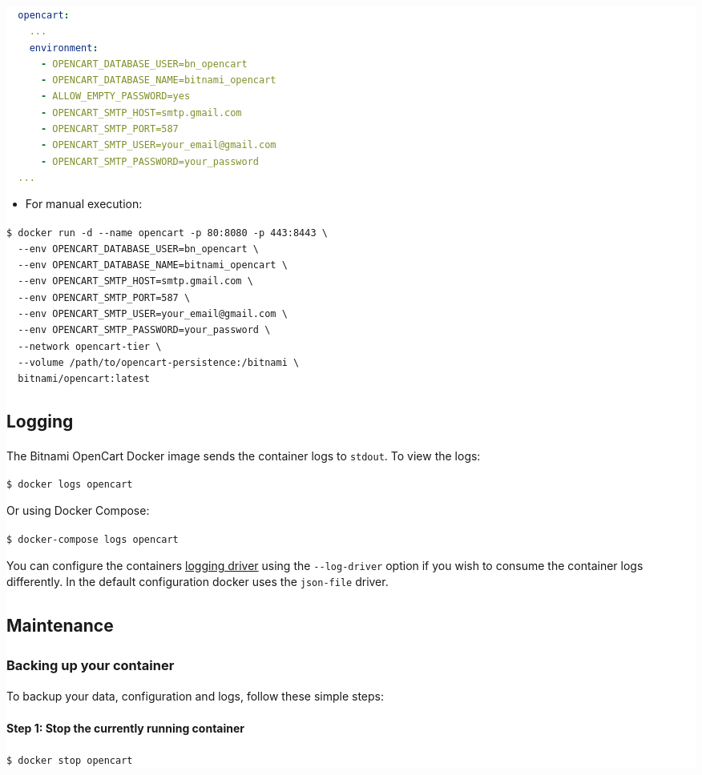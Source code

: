 ```yaml
  opencart:
    ...
    environment:
      - OPENCART_DATABASE_USER=bn_opencart
      - OPENCART_DATABASE_NAME=bitnami_opencart
      - ALLOW_EMPTY_PASSWORD=yes
      - OPENCART_SMTP_HOST=smtp.gmail.com
      - OPENCART_SMTP_PORT=587
      - OPENCART_SMTP_USER=your_email@gmail.com
      - OPENCART_SMTP_PASSWORD=your_password
  ...
```
 * For manual execution:

  ```console
  $ docker run -d --name opencart -p 80:8080 -p 443:8443 \
    --env OPENCART_DATABASE_USER=bn_opencart \
    --env OPENCART_DATABASE_NAME=bitnami_opencart \
    --env OPENCART_SMTP_HOST=smtp.gmail.com \
    --env OPENCART_SMTP_PORT=587 \
    --env OPENCART_SMTP_USER=your_email@gmail.com \
    --env OPENCART_SMTP_PASSWORD=your_password \
    --network opencart-tier \
    --volume /path/to/opencart-persistence:/bitnami \
    bitnami/opencart:latest
  ```

## Logging

The Bitnami OpenCart Docker image sends the container logs to `stdout`. To view the logs:

```console
$ docker logs opencart
```

Or using Docker Compose:

```console
$ docker-compose logs opencart
```

You can configure the containers [logging driver](https://docs.docker.com/engine/admin/logging/overview/) using the `--log-driver` option if you wish to consume the container logs differently. In the default configuration docker uses the `json-file` driver.

## Maintenance

### Backing up your container

To backup your data, configuration and logs, follow these simple steps:

#### Step 1: Stop the currently running container

```console
$ docker stop opencart
```
